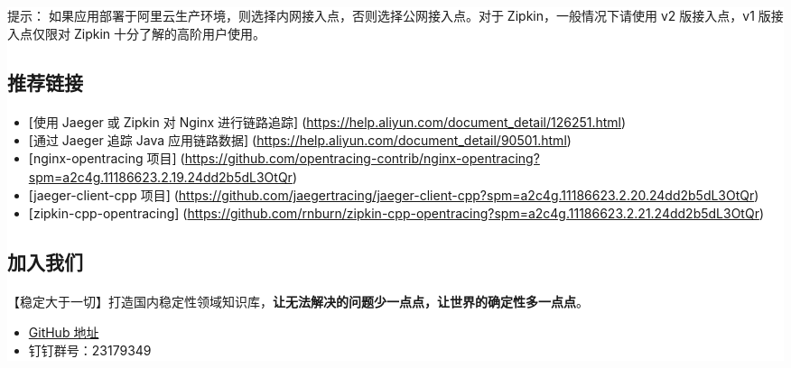 提示： 如果应用部署于阿里云生产环境，则选择内网接入点，否则选择公网接入点。对于 Zipkin，一般情况下请使用 v2 版接入点，v1 版接入点仅限对 Zipkin 十分了解的高阶用户使用。

## 推荐链接
* [使用 Jaeger 或 Zipkin 对 Nginx 进行链路追踪] (https://help.aliyun.com/document_detail/126251.html)
* [通过 Jaeger 追踪 Java 应用链路数据] (https://help.aliyun.com/document_detail/90501.html)
* [nginx-opentracing 项目] (https://github.com/opentracing-contrib/nginx-opentracing?spm=a2c4g.11186623.2.19.24dd2b5dL3OtQr)
* [jaeger-client-cpp 项目] (https://github.com/jaegertracing/jaeger-client-cpp?spm=a2c4g.11186623.2.20.24dd2b5dL3OtQr)
* [zipkin-cpp-opentracing] (https://github.com/rnburn/zipkin-cpp-opentracing?spm=a2c4g.11186623.2.21.24dd2b5dL3OtQr)

## 加入我们
【稳定大于一切】打造国内稳定性领域知识库，**让无法解决的问题少一点点，让世界的确定性多一点点**。

* [GitHub 地址](https://github.com/StabilityMan/StabilityGuide)
* 钉钉群号：23179349

